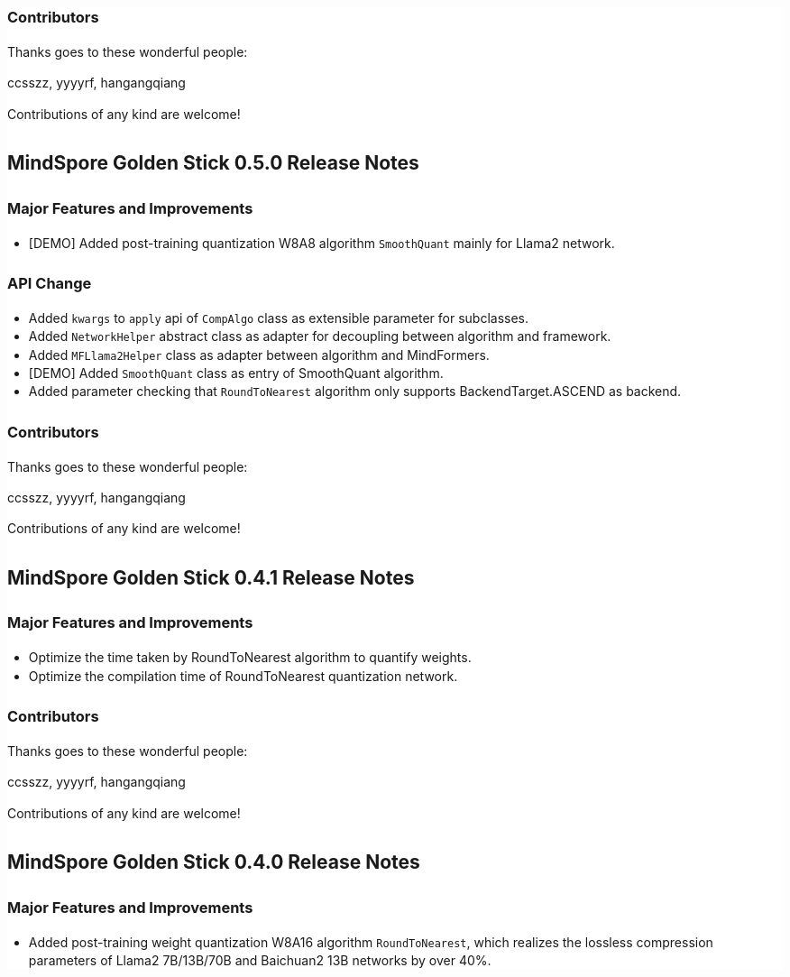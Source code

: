 ### Contributors

Thanks goes to these wonderful people:

ccsszz, yyyyrf, hangangqiang

Contributions of any kind are welcome!

## MindSpore Golden Stick 0.5.0 Release Notes

### Major Features and Improvements

* [DEMO] Added post-training quantization W8A8 algorithm `SmoothQuant` mainly for Llama2 network.

### API Change

* Added `kwargs` to `apply` api of `CompAlgo` class as extensible parameter for subclasses.
* Added `NetworkHelper` abstract class as adapter for decoupling between algorithm and framework.
* Added `MFLlama2Helper` class as adapter between algorithm and MindFormers.
* [DEMO] Added `SmoothQuant` class as entry of SmoothQuant algorithm.
* Added parameter checking that `RoundToNearest` algorithm only supports BackendTarget.ASCEND as backend.

### Contributors

Thanks goes to these wonderful people:

ccsszz, yyyyrf, hangangqiang

Contributions of any kind are welcome!

## MindSpore Golden Stick 0.4.1 Release Notes

### Major Features and Improvements

* Optimize the time taken by RoundToNearest algorithm to quantify weights.
* Optimize the compilation time of RoundToNearest quantization network.

### Contributors

Thanks goes to these wonderful people:

ccsszz, yyyyrf, hangangqiang

Contributions of any kind are welcome!

## MindSpore Golden Stick 0.4.0 Release Notes

### Major Features and Improvements

* Added post-training weight quantization W8A16 algorithm `RoundToNearest`, which realizes the lossless compression parameters of Llama2 7B/13B/70B and Baichuan2 13B networks by over 40%.

